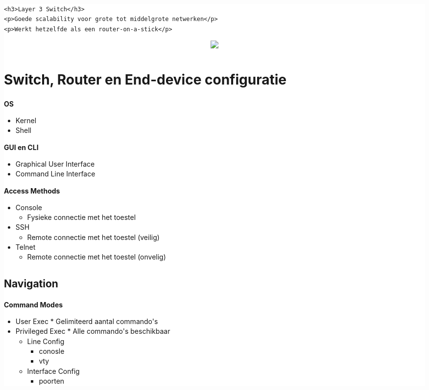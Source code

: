     <h3>Layer 3 Switch</h3>
    <p>Goede scalability voor grote tot middelgrote netwerken</p>
    <p>Werkt hetzelfde als een router-on-a-stick</p>
<div style="text-align:center;">
    <img src="https://hackmd.io/_uploads/rJCKWl9ckg.png">
</div>
</div>
</div>





























# Switch, Router en End-device configuratie
**OS**
* Kernel
* Shell

**GUI en CLI**
* Graphical User Interface
* Command Line Interface

**Access Methods**
* Console
    * Fysieke connectie met het toestel
* SSH
    * Remote connectie met het toestel (veilig)
* Telnet
    * Remote connectie met het toestel (onvelig)
## Navigation
**Command Modes**
* User Exec
        * Gelimiteerd aantal commando's
* Privileged Exec
        * Alle commando's beschikbaar
    * Line Config
        * conosle
        * vty
    * Interface Config
        * poorten
        